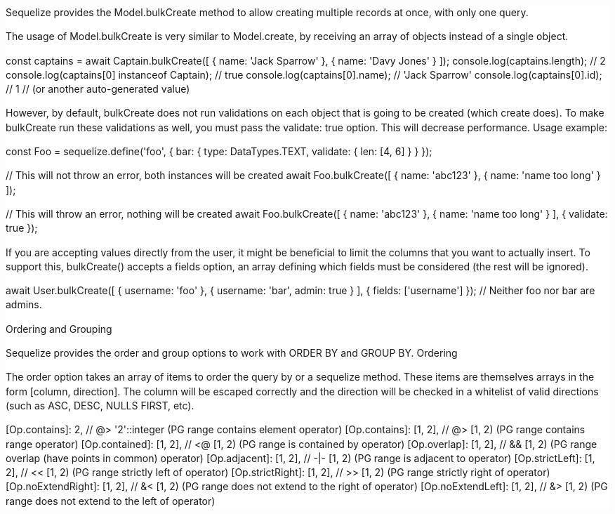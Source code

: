 Sequelize provides the Model.bulkCreate method to allow creating multiple records at once, with only one query.

The usage of Model.bulkCreate is very similar to Model.create, by receiving an array of objects instead of a single object.

const captains = await Captain.bulkCreate([
  { name: 'Jack Sparrow' },
  { name: 'Davy Jones' }
]);
console.log(captains.length); // 2
console.log(captains[0] instanceof Captain); // true
console.log(captains[0].name); // 'Jack Sparrow'
console.log(captains[0].id); // 1 // (or another auto-generated value)

However, by default, bulkCreate does not run validations on each object that is going to be created (which create does). To make bulkCreate run these validations as well, you must pass the validate: true option. This will decrease performance. Usage example:

const Foo = sequelize.define('foo', {
  bar: {
    type: DataTypes.TEXT,
    validate: {
      len: [4, 6]
    }
  }
});

// This will not throw an error, both instances will be created
await Foo.bulkCreate([
  { name: 'abc123' },
  { name: 'name too long' }
]);

// This will throw an error, nothing will be created
await Foo.bulkCreate([
  { name: 'abc123' },
  { name: 'name too long' }
], { validate: true });

If you are accepting values directly from the user, it might be beneficial to limit the columns that you want to actually insert. To support this, bulkCreate() accepts a fields option, an array defining which fields must be considered (the rest will be ignored).

await User.bulkCreate([
  { username: 'foo' },
  { username: 'bar', admin: true }
], { fields: ['username'] });
// Neither foo nor bar are admins.

Ordering and Grouping

Sequelize provides the order and group options to work with ORDER BY and GROUP BY.
Ordering

The order option takes an array of items to order the query by or a sequelize method. These items are themselves arrays in the form [column, direction]. The column will be escaped correctly and the direction will be checked in a whitelist of valid directions (such as ASC, DESC, NULLS FIRST, etc).


[Op.contains]: 2,            // @> '2'::integer  (PG range contains element operator)
[Op.contains]: [1, 2],       // @> [1, 2)        (PG range contains range operator)
[Op.contained]: [1, 2],      // <@ [1, 2)        (PG range is contained by operator)
[Op.overlap]: [1, 2],        // && [1, 2)        (PG range overlap (have points in common) operator)
[Op.adjacent]: [1, 2],       // -|- [1, 2)       (PG range is adjacent to operator)
[Op.strictLeft]: [1, 2],     // << [1, 2)        (PG range strictly left of operator)
[Op.strictRight]: [1, 2],    // >> [1, 2)        (PG range strictly right of operator)
[Op.noExtendRight]: [1, 2],  // &< [1, 2)        (PG range does not extend to the right of operator)
[Op.noExtendLeft]: [1, 2],   // &> [1, 2)        (PG range does not extend to the left of operator)